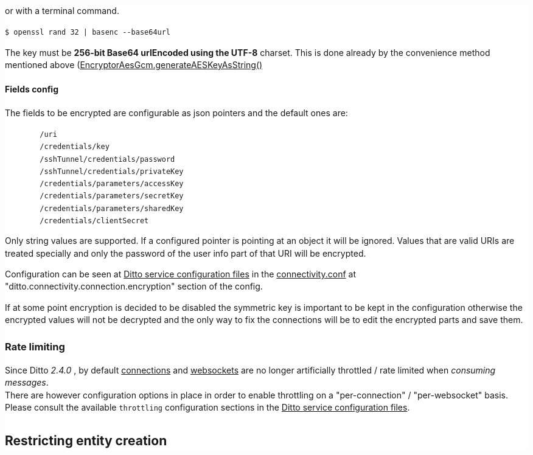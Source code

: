 or with a terminal command.

```shell
$ openssl rand 32 | basenc --base64url
```

The key must be **256-bit Base64 urlEncoded using the UTF-8** charset.
This is done already by the convenience method mentioned
above ([EncryptorAesGcm.generateAESKeyAsString()](https://github.com/eclipse-ditto/ditto/blob/master/connectivity/service/src/main/java/org/eclipse/ditto/connectivity/service/util/EncryptorAesGcm.java#L89)

#### Fields config
The fields to be encrypted are configurable as json pointers and the default ones are:

```
        /uri
        /credentials/key
        /sshTunnel/credentials/password
        /sshTunnel/credentials/privateKey
        /credentials/parameters/accessKey
        /credentials/parameters/secretKey
        /credentials/parameters/sharedKey
        /credentials/clientSecret
```

Only string values are supported. If a configured pointer is pointing at an object it will be ignored.
Values that are valid URIs are treated specially and only the password of the user info part of that URI will be
encrypted.

Configuration can be seen at [Ditto service configuration files](#ditto-configuration) in
the [connectivity.conf](https://github.com/eclipse-ditto/ditto/blob/master/connectivity/service/src/main/resources/connectivity.conf)
at "ditto.connectivity.connection.encryption" section of the config.

If at some point encryption is decided to be disabled the symmetric key is important to be kept in the 
configuration otherwise the encrypted values will not be decrypted and the only way to fix the connections will be to edit
the encrypted parts and save them.

### Rate limiting

Since Ditto *2.4.0* , by default [connections](basic-connections.html) and [websockets](httpapi-protocol-bindings-websocket.html)
are no longer artificially throttled / rate limited when *consuming messages*.  
There are however configuration options in place in order to enable throttling on a "per-connection" / "per-websocket"
basis.  
Please consult the available `throttling` configuration sections in the 
[Ditto service configuration files](#ditto-configuration).


## Restricting entity creation
